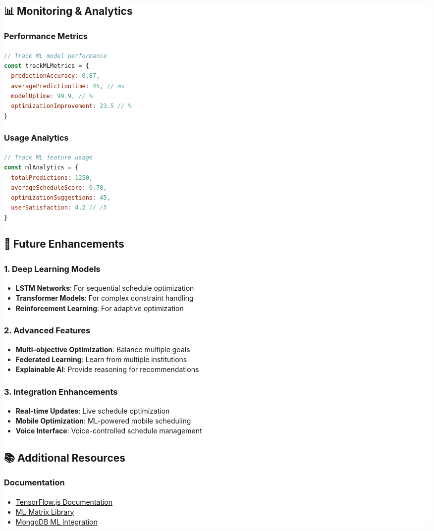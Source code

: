 ## 📊 Monitoring & Analytics

### Performance Metrics
```javascript
// Track ML model performance
const trackMLMetrics = {
  predictionAccuracy: 0.87,
  averagePredictionTime: 45, // ms
  modelUptime: 99.9, // %
  optimizationImprovement: 23.5 // %
}
```

### Usage Analytics
```javascript
// Track ML feature usage
const mlAnalytics = {
  totalPredictions: 1250,
  averageScheduleScore: 0.78,
  optimizationSuggestions: 45,
  userSatisfaction: 4.2 // /5
}
```

## 🔮 Future Enhancements

### 1. Deep Learning Models
- **LSTM Networks**: For sequential schedule optimization
- **Transformer Models**: For complex constraint handling
- **Reinforcement Learning**: For adaptive optimization

### 2. Advanced Features
- **Multi-objective Optimization**: Balance multiple goals
- **Federated Learning**: Learn from multiple institutions
- **Explainable AI**: Provide reasoning for recommendations

### 3. Integration Enhancements
- **Real-time Updates**: Live schedule optimization
- **Mobile Optimization**: ML-powered mobile scheduling
- **Voice Interface**: Voice-controlled schedule management

## 📚 Additional Resources

### Documentation
- [TensorFlow.js Documentation](https://www.tensorflow.org/js)
- [ML-Matrix Library](https://mljs.github.io/matrix/)
- [MongoDB ML Integration](https://docs.mongodb.com/manual/core/machine-learning/)
